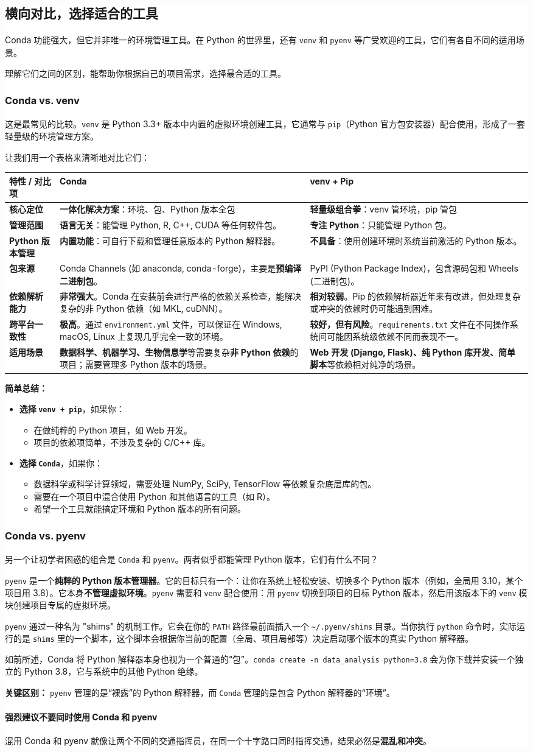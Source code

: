 ## 横向对比，选择适合的工具

Conda 功能强大，但它并非唯一的环境管理工具。在 Python 的世界里，还有 `venv` 和 `pyenv` 等广受欢迎的工具，它们有各自不同的适用场景。

理解它们之间的区别，能帮助你根据自己的项目需求，选择最合适的工具。

### Conda vs. venv

这是最常见的比较。`venv` 是 Python 3.3+ 版本中内置的虚拟环境创建工具，它通常与 `pip`（Python 官方包安装器）配合使用，形成了一套轻量级的环境管理方案。

让我们用一个表格来清晰地对比它们：

| 特性 / 对比项 | Conda | venv + Pip |
| :--- | :--- | :--- |
| **核心定位** | **一体化解决方案**：环境、包、Python 版本全包 | **轻量级组合拳**：venv 管环境，pip 管包 |
| **管理范围** | **语言无关**：能管理 Python, R, C++, CUDA 等任何软件包。 | **专注 Python**：只能管理 Python 包。 |
| **Python 版本管理** | **内置功能**：可自行下载和管理任意版本的 Python 解释器。 | **不具备**：使用创建环境时系统当前激活的 Python 版本。 |
| **包来源** | Conda Channels (如 anaconda, conda-forge)，主要是**预编译二进制包**。 | PyPI (Python Package Index)，包含源码包和 Wheels (二进制包)。 |
| **依赖解析能力** | **非常强大**。Conda 在安装前会进行严格的依赖关系检查，能解决复杂的非 Python 依赖（如 MKL, cuDNN）。 | **相对较弱**。Pip 的依赖解析器近年来有改进，但处理复杂或冲突的依赖时仍可能遇到困难。 |
| **跨平台一致性** | **极高**。通过 `environment.yml` 文件，可以保证在 Windows, macOS, Linux 上复现几乎完全一致的环境。 | **较好，但有风险**。`requirements.txt` 文件在不同操作系统间可能因系统级依赖不同而表现不一。 |
| **适用场景** | **数据科学、机器学习、生物信息学**等需要复杂**非 Python 依赖**的项目；需要管理多 Python 版本的场景。 | **Web 开发 (Django, Flask)、纯 Python 库开发、简单脚本**等依赖相对纯净的场景。 |

**简单总结：**

* **选择 `venv + pip`**，如果你：
    * 在做纯粹的 Python 项目，如 Web 开发。
    * 项目的依赖项简单，不涉及复杂的 C/C++ 库。

* **选择 `Conda`**，如果你：
    * 数据科学或科学计算领域，需要处理 NumPy, SciPy, TensorFlow 等依赖复杂底层库的包。
    * 需要在一个项目中混合使用 Python 和其他语言的工具（如 R）。
    * 希望一个工具就能搞定环境和 Python 版本的所有问题。

### Conda vs. pyenv

另一个让初学者困惑的组合是 `Conda` 和 `pyenv`。两者似乎都能管理 Python 版本，它们有什么不同？

`pyenv` 是一个**纯粹的 Python 版本管理器**。它的目标只有一个：让你在系统上轻松安装、切换多个 Python 版本（例如，全局用 3.10，某个项目用 3.8）。它本身**不管理虚拟环境**。`pyenv` 需要和 `venv` 配合使用：用 `pyenv` 切换到项目的目标 Python 版本，然后用该版本下的 `venv` 模块创建项目专属的虚拟环境。

`pyenv` 通过一种名为 "shims" 的机制工作。它会在你的 `PATH` 路径最前面插入一个 `~/.pyenv/shims` 目录。当你执行 `python` 命令时，实际运行的是 `shims` 里的一个脚本，这个脚本会根据你当前的配置（全局、项目局部等）决定启动哪个版本的真实 Python 解释器。

如前所述，Conda 将 Python 解释器本身也视为一个普通的“包”。`conda create -n data_analysis python=3.8` 会为你下载并安装一个独立的 Python 3.8，它与系统中的其他 Python 绝缘。

**关键区别：** `pyenv` 管理的是“裸露”的 Python 解释器，而 `Conda` 管理的是包含 Python 解释器的“环境”。

#### 强烈建议不要同时使用 Conda 和 pyenv

混用 Conda 和 pyenv 就像让两个不同的交通指挥员，在同一个十字路口同时指挥交通，结果必然是**混乱和冲突**。
